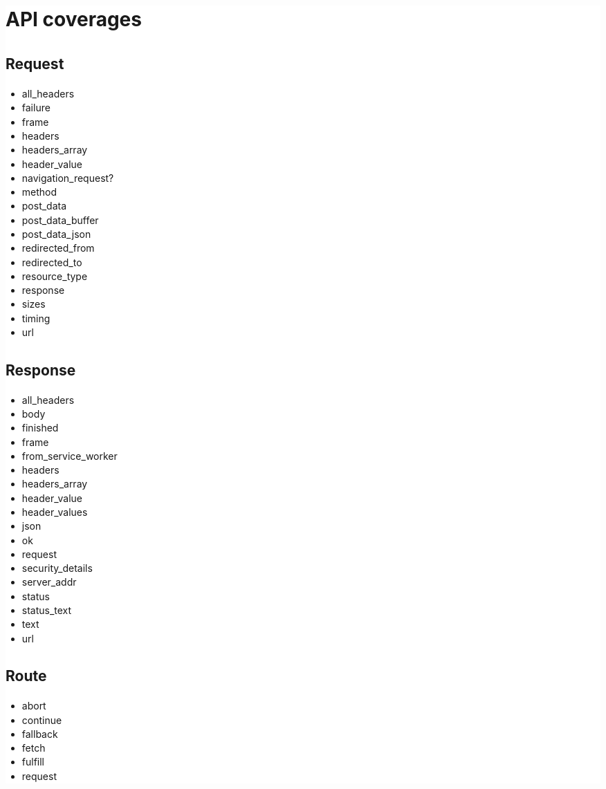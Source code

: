 # API coverages

## Request

* all_headers
* failure
* frame
* headers
* headers_array
* header_value
* navigation_request?
* method
* post_data
* post_data_buffer
* post_data_json
* redirected_from
* redirected_to
* resource_type
* response
* sizes
* timing
* url

## Response

* all_headers
* body
* finished
* frame
* from_service_worker
* headers
* headers_array
* header_value
* header_values
* json
* ok
* request
* security_details
* server_addr
* status
* status_text
* text
* url

## Route

* abort
* continue
* fallback
* fetch
* fulfill
* request

